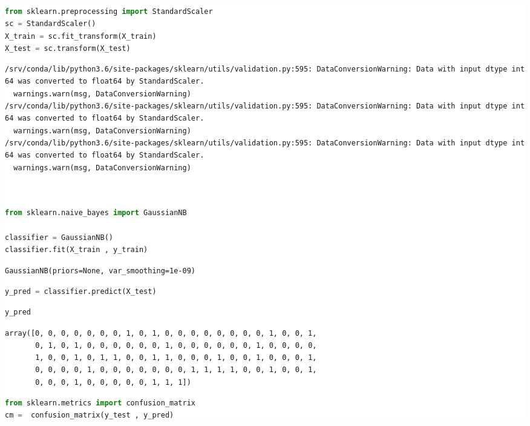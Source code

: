 
```python
from sklearn.preprocessing import StandardScaler
sc = StandardScaler()
X_train = sc.fit_transform(X_train)
X_test = sc.transform(X_test)

```

    /srv/conda/lib/python3.6/site-packages/sklearn/utils/validation.py:595: DataConversionWarning: Data with input dtype int64 was converted to float64 by StandardScaler.
      warnings.warn(msg, DataConversionWarning)
    /srv/conda/lib/python3.6/site-packages/sklearn/utils/validation.py:595: DataConversionWarning: Data with input dtype int64 was converted to float64 by StandardScaler.
      warnings.warn(msg, DataConversionWarning)
    /srv/conda/lib/python3.6/site-packages/sklearn/utils/validation.py:595: DataConversionWarning: Data with input dtype int64 was converted to float64 by StandardScaler.
      warnings.warn(msg, DataConversionWarning)



```python


from sklearn.naive_bayes import GaussianNB

classifier = GaussianNB()
classifier.fit(X_train , y_train)
```




    GaussianNB(priors=None, var_smoothing=1e-09)




```python
y_pred = classifier.predict(X_test)

```


```python
y_pred

```




    array([0, 0, 0, 0, 0, 0, 0, 1, 0, 1, 0, 0, 0, 0, 0, 0, 0, 0, 1, 0, 0, 1,
           0, 1, 0, 1, 0, 0, 0, 0, 0, 0, 1, 0, 0, 0, 0, 0, 0, 1, 0, 0, 0, 0,
           1, 0, 0, 1, 0, 1, 1, 0, 0, 1, 1, 0, 0, 0, 1, 0, 0, 1, 0, 0, 0, 1,
           0, 0, 0, 0, 1, 0, 0, 0, 0, 0, 0, 0, 1, 1, 1, 1, 0, 0, 1, 0, 0, 1,
           0, 0, 0, 1, 0, 0, 0, 0, 0, 1, 1, 1])




```python
from sklearn.metrics import confusion_matrix
cm =  confusion_matrix(y_test , y_pred)

```
